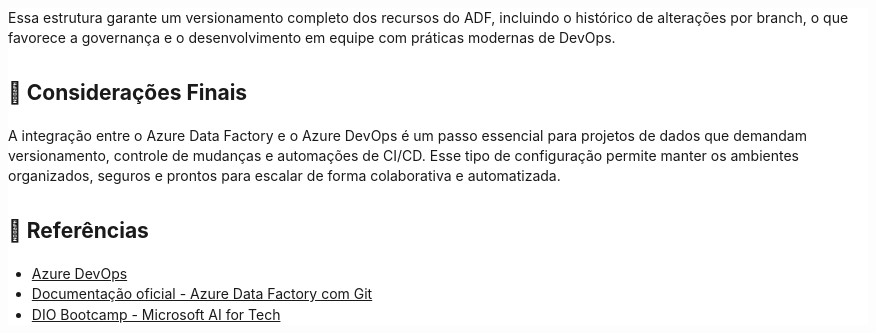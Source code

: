 </p>

Essa estrutura garante um versionamento completo dos recursos do ADF, incluindo o histórico de alterações por branch, o que favorece a governança e o desenvolvimento em equipe com práticas modernas de DevOps.



## 📌 Considerações Finais

A integração entre o Azure Data Factory e o Azure DevOps é um passo essencial para projetos de dados que demandam versionamento, controle de mudanças e automações de CI/CD. Esse tipo de configuração permite manter os ambientes organizados, seguros e prontos para escalar de forma colaborativa e automatizada.



## 🔗 Referências

- [Azure DevOps](https://azure.microsoft.com/pt-br/products/devops/)
- [Documentação oficial - Azure Data Factory com Git](https://learn.microsoft.com/pt-br/azure/data-factory/source-control)
- [DIO Bootcamp - Microsoft AI for Tech](https://dio.me)